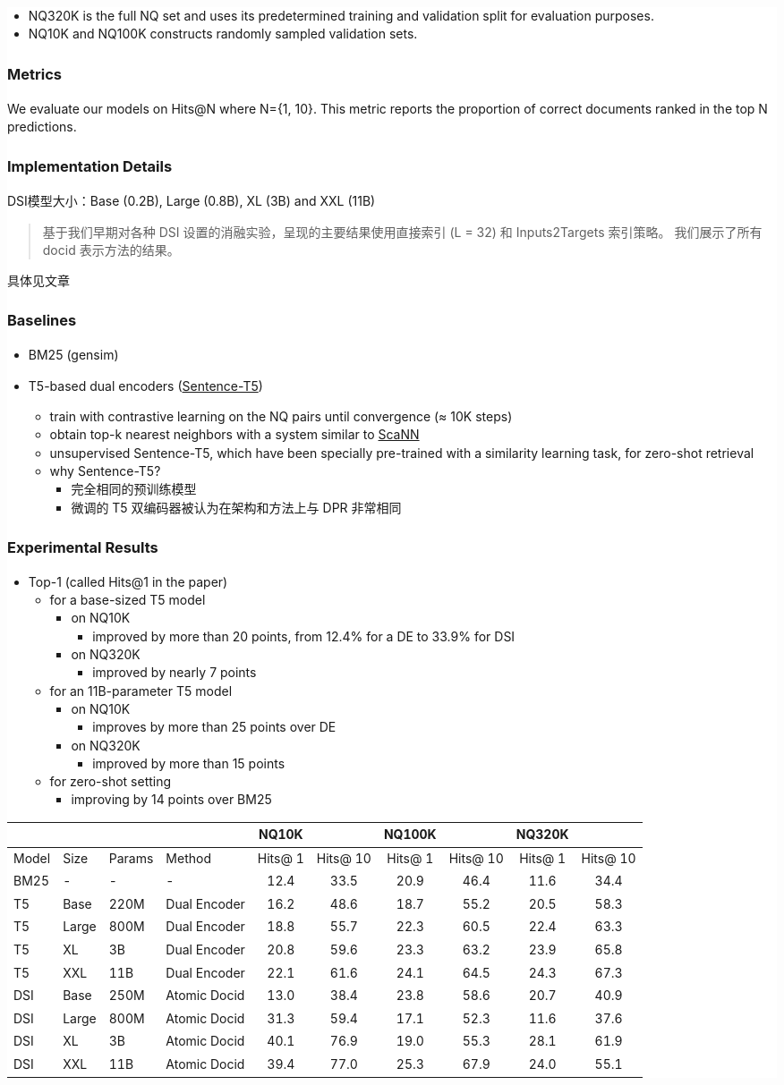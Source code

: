 - NQ320K is the full NQ set and uses its predetermined training and validation split for evaluation purposes.
- NQ10K and NQ100K constructs randomly sampled validation sets.

### Metrics

We evaluate our models on Hits@N where N={1, 10}. This metric reports the proportion of correct documents ranked in the top N predictions.

### Implementation Details

DSI模型大小：Base (0.2B), Large (0.8B), XL (3B) and XXL (11B)

> 基于我们早期对各种 DSI 设置的消融实验，呈现的主要结果使用直接索引 (L = 32) 和 Inputs2Targets 索引策略。 我们展示了所有 docid 表示方法的结果。

具体见文章

### Baselines

- BM25 (gensim)

- T5-based dual encoders ([Sentence-T5](https://arxiv.org/abs/2108.08877))
	- train with contrastive learning on the NQ pairs until convergence (≈ 10K steps)
	- obtain top-k nearest neighbors with a system similar to [ScaNN](https://arxiv.org/abs/1908.10396)
	- unsupervised Sentence-T5, which have been specially pre-trained with a similarity learning task, for zero-shot retrieval
	- why Sentence-T5?
		- 完全相同的预训练模型
		- 微调的 T5 双编码器被认为在架构和方法上与 DPR 非常相同

### Experimental Results


- Top-1 (called Hits@1 in the paper)
	- for a base-sized T5 model
		- on NQ10K
			- improved by more than 20 points, from 12.4% for a DE to 33.9% for DSI
		- on NQ320K
			- improved by nearly 7 points
	- for an 11B-parameter T5 model
		- on NQ10K
			- improves by more than 25 points over DE
		- on NQ320K
			- improved by more than 15 points
	- for zero-shot setting
		- improving by 14 points over BM25


|  |  |  |  | NQ10K |  | NQ100K |  | NQ320K |  |
| :--- | :--- | :--- | :--- | :---: | :---: | :---: | :---: | :---: | :---: |
| Model | Size | Params | Method | Hits@ 1 | Hits@ 10 | Hits@ 1 | Hits@ 10 | Hits@ 1 | Hits@ 10 |
| BM25 | - | - | - | 12.4 | 33.5 | 20.9 | 46.4 | 11.6 | 34.4 |
| T5 | Base | 220M | Dual Encoder | 16.2 | 48.6 | 18.7 | 55.2 | 20.5 | 58.3 |
| T5 | Large | 800M | Dual Encoder | 18.8 | 55.7 | 22.3 | 60.5 | 22.4 | 63.3 |
| T5 | XL | 3B | Dual Encoder | 20.8 | 59.6 | 23.3 | 63.2 | 23.9 | 65.8 |
| T5 | XXL | 11B | Dual Encoder | 22.1 | 61.6 | 24.1 | 64.5 | 24.3 | 67.3 |
| DSI | Base | 250M | Atomic Docid | 13.0 | 38.4 | 23.8 | 58.6 | 20.7 | 40.9 |
| DSI | Large | 800M | Atomic Docid | 31.3 | 59.4 | 17.1 | 52.3 | 11.6 | 37.6 |
| DSI | XL | 3B | Atomic Docid | 40.1 | 76.9 | 19.0 | 55.3 | 28.1 | 61.9 |
| DSI | XXL | 11B | Atomic Docid | 39.4 | 77.0 | 25.3 | 67.9 | 24.0 | 55.1 |